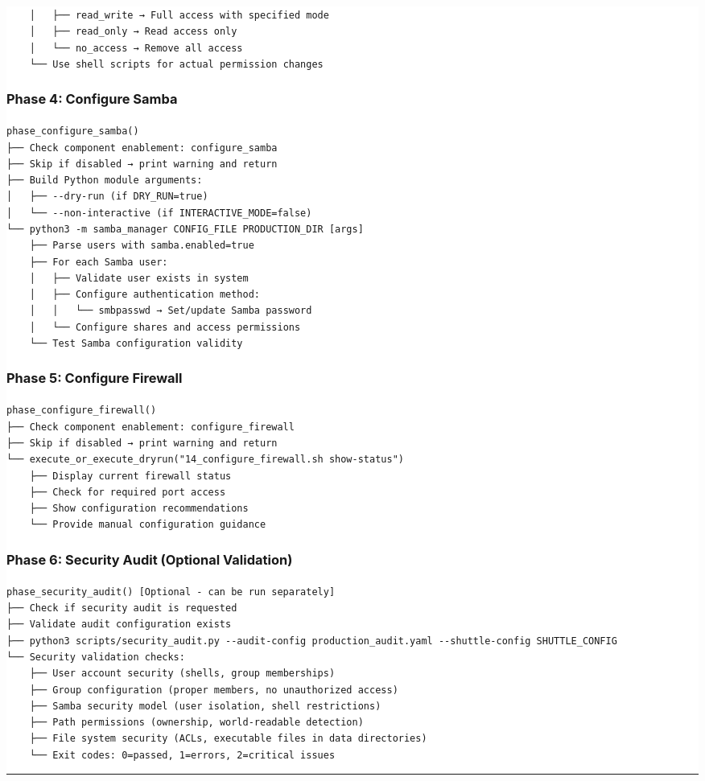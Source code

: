 ```
    │   ├── read_write → Full access with specified mode
    │   ├── read_only → Read access only
    │   └── no_access → Remove all access
    └── Use shell scripts for actual permission changes
```

### Phase 4: Configure Samba
```
phase_configure_samba()
├── Check component enablement: configure_samba
├── Skip if disabled → print warning and return
├── Build Python module arguments:
│   ├── --dry-run (if DRY_RUN=true)
│   └── --non-interactive (if INTERACTIVE_MODE=false)
└── python3 -m samba_manager CONFIG_FILE PRODUCTION_DIR [args]
    ├── Parse users with samba.enabled=true
    ├── For each Samba user:
    │   ├── Validate user exists in system
    │   ├── Configure authentication method:
    │   │   └── smbpasswd → Set/update Samba password
    │   └── Configure shares and access permissions
    └── Test Samba configuration validity
```

### Phase 5: Configure Firewall
```
phase_configure_firewall()
├── Check component enablement: configure_firewall  
├── Skip if disabled → print warning and return
└── execute_or_execute_dryrun("14_configure_firewall.sh show-status")
    ├── Display current firewall status
    ├── Check for required port access
    ├── Show configuration recommendations
    └── Provide manual configuration guidance
```

### Phase 6: Security Audit (Optional Validation)
```
phase_security_audit() [Optional - can be run separately]
├── Check if security audit is requested
├── Validate audit configuration exists
├── python3 scripts/security_audit.py --audit-config production_audit.yaml --shuttle-config SHUTTLE_CONFIG
└── Security validation checks:
    ├── User account security (shells, group memberships)
    ├── Group configuration (proper members, no unauthorized access)
    ├── Samba security model (user isolation, shell restrictions)
    ├── Path permissions (ownership, world-readable detection)
    ├── File system security (ACLs, executable files in data directories)
    └── Exit codes: 0=passed, 1=errors, 2=critical issues
```

---